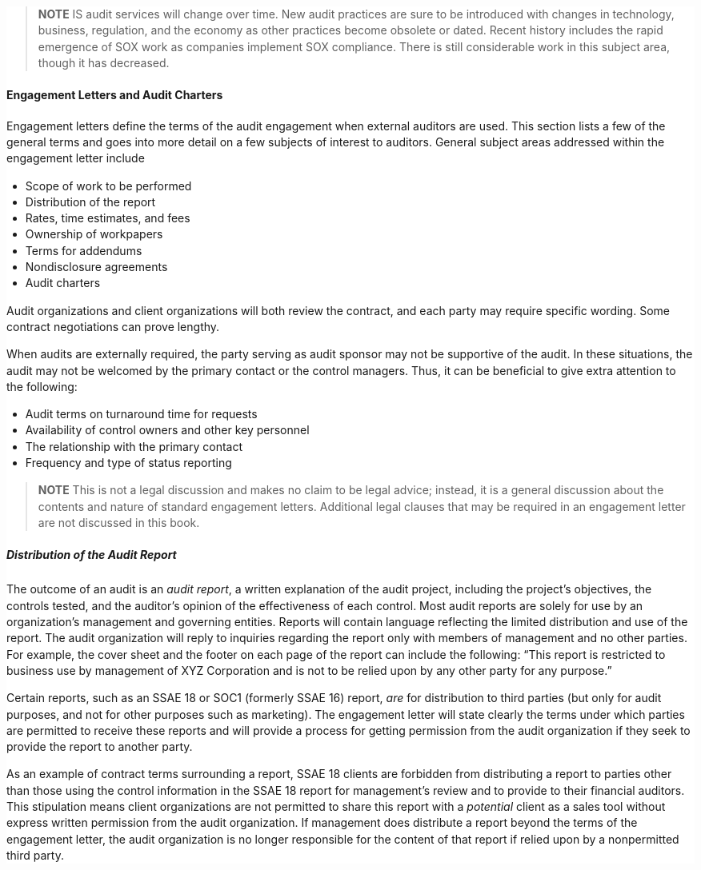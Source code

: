 > **NOTE** IS audit services will change over time. New audit practices are sure to be introduced with changes in technology, business, regulation, and the economy as other practices become obsolete or dated. Recent history includes the rapid emergence of SOX work as companies implement SOX compliance. There is still considerable work in this subject area, though it has decreased.

#### Engagement Letters and Audit Charters

Engagement letters define the terms of the audit engagement when external auditors are used. This section lists a few of the general terms and goes into more detail on a few subjects of interest to auditors. General subject areas addressed within the engagement letter include

- Scope of work to be performed
- Distribution of the report
- Rates, time estimates, and fees
- Ownership of workpapers
- Terms for addendums
- Nondisclosure agreements
- Audit charters

Audit organizations and client organizations will both review the contract, and each party may require specific wording. Some contract negotiations can prove lengthy.

When audits are externally required, the party serving as audit sponsor may not be supportive of the audit. In these situations, the audit may not be welcomed by the primary contact or the control managers. Thus, it can be beneficial to give extra attention to the following:

- Audit terms on turnaround time for requests
- Availability of control owners and other key personnel
- The relationship with the primary contact
- Frequency and type of status reporting

> **NOTE** This is not a legal discussion and makes no claim to be legal advice; instead, it is a general discussion about the contents and nature of standard engagement letters. Additional legal clauses that may be required in an engagement letter are not discussed in this book.

##### Distribution of the Audit Report

The outcome of an audit is an _audit report_, a written explanation of the audit project, including the project’s objectives, the controls tested, and the auditor’s opinion of the effectiveness of each control. Most audit reports are solely for use by an organization’s management and governing entities. Reports will contain language reflecting the limited distribution and use of the report. The audit organization will reply to inquiries regarding the report only with members of management and no other parties. For example, the cover sheet and the footer on each page of the report can include the following: “This report is restricted to business use by management of XYZ Corporation and is not to be relied upon by any other party for any purpose.”

Certain reports, such as an SSAE 18 or SOC1 (formerly SSAE 16) report, _are_ for distribution to third parties (but only for audit purposes, and not for other purposes such as marketing). The engagement letter will state clearly the terms under which parties are permitted to receive these reports and will provide a process for getting permission from the audit organization if they seek to provide the report to another party.

As an example of contract terms surrounding a report, SSAE 18 clients are forbidden from distributing a report to parties other than those using the control information in the SSAE 18 report for management’s review and to provide to their financial auditors. This stipulation means client organizations are not permitted to share this report with a _potential_ client as a sales tool without express written permission from the audit organization. If management does distribute a report beyond the terms of the engagement letter, the audit organization is no longer responsible for the content of that report if relied upon by a nonpermitted third party.
